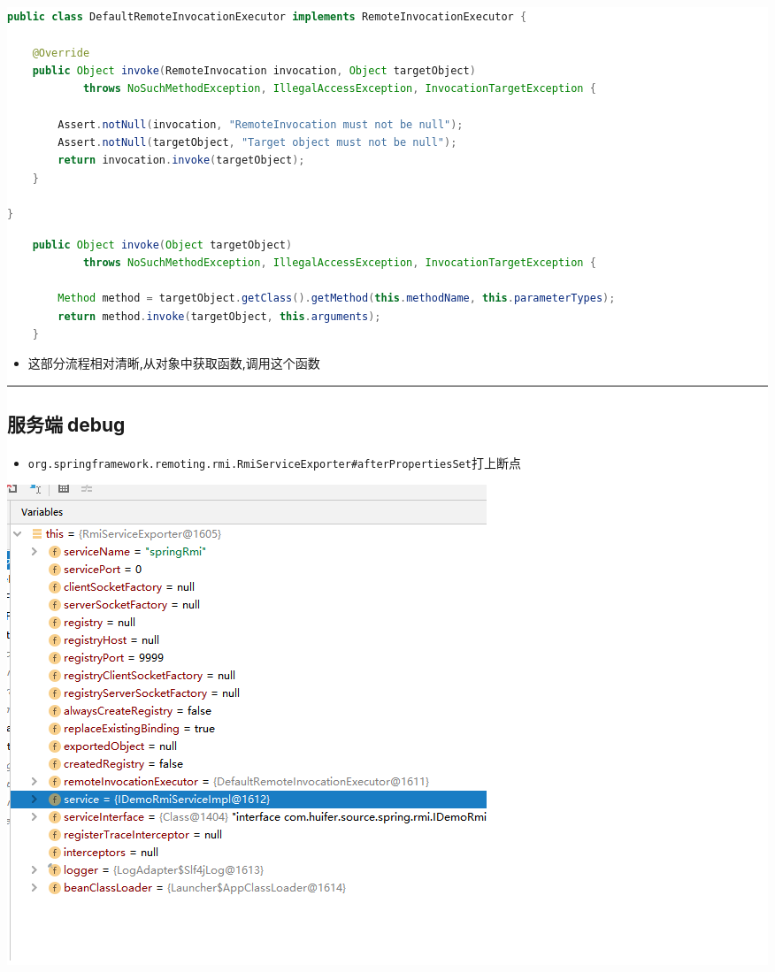 ```java
public class DefaultRemoteInvocationExecutor implements RemoteInvocationExecutor {

    @Override
    public Object invoke(RemoteInvocation invocation, Object targetObject)
            throws NoSuchMethodException, IllegalAccessException, InvocationTargetException {

        Assert.notNull(invocation, "RemoteInvocation must not be null");
        Assert.notNull(targetObject, "Target object must not be null");
        return invocation.invoke(targetObject);
    }

}
```

```java
    public Object invoke(Object targetObject)
            throws NoSuchMethodException, IllegalAccessException, InvocationTargetException {

        Method method = targetObject.getClass().getMethod(this.methodName, this.parameterTypes);
        return method.invoke(targetObject, this.arguments);
    }
```

- 这部分流程相对清晰,从对象中获取函数,调用这个函数

---

## 服务端 debug

- `org.springframework.remoting.rmi.RmiServiceExporter#afterPropertiesSet`打上断点

![image-20200226084056993](../../../images/spring/image-20200226084056993.png)
